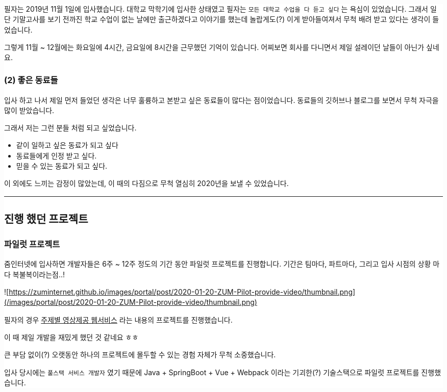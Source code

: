 필자는 2019년 11월 1일에 입사했습니다. 대학교 막학기에 입사한 상태였고 필자는 `모든 대학교 수업을 다 듣고 싶다` 는 욕심이 있었습니다.
그래서 일단 기말고사를 보기 전까진 학교 수업이 없는 날에만 출근하겠다고 이야기를 했는데 놀랍게도(?) 이게 받아들여져서 무척 배려 받고 있다는 생각이 들었습니다.

그렇게 11월 ~ 12월에는 화요일에 4시간, 금요일에 8시간을 근무했던 기억이 있습니다. 어찌보면 회사를 다니면서 제일 설레이던 날들이 아닌가 싶네요.

### (2) 좋은 동료들

입사 하고 나서 제일 먼저 들었던 생각은 너무 훌륭하고 본받고 싶은 동료들이 많다는 점이었습니다. 동료들의 깃허브나 블로그를 보면서 무척 자극을 많이 받았습니다.

그래서 저는 그런 분들 처럼 되고 싶었습니다.

- 같이 일하고 싶은 동료가 되고 싶다
- 동료들에게 인정 받고 싶다.
- 믿을 수 있는 동료가 되고 싶다.

이 외에도 느끼는 감정이 많았는데, 이 때의 다짐으로 무척 열심히 2020년을 보낼 수 있었습니다.

---

## 진행 했던 프로젝트

### 파일럿 프로젝트

줌인터넷에 입사하면 개발자들은 6주 ~ 12주 정도의 기간 동안 파일럿 프로젝트를 진행합니다. 기간은 팀마다, 파트마다, 그리고 입사 시점의 상황 마다 복불복이라는점..!

![https://zuminternet.github.io/images/portal/post/2020-01-20-ZUM-Pilot-provide-video/thumbnail.png](/images/portal/post/2020-01-20-ZUM-Pilot-provide-video/thumbnail.png)

필자의 경우 [주제별 영상제공 웹서비스](/ZUM-Pilot-provide-video/) 라는 내용의 프로젝트를 진행했습니다.

이 때 제일 개발을 재밌게 했던 것 같네요 ㅎㅎ

큰 부담 없이(?) 오랫동안 하나의 프로젝트에 몰두할 수 있는 경험 자체가 무척 소중했습니다.

입사 당시에는 `풀스택 서비스 개발자` 였기 때문에 Java + SpringBoot + Vue + Webpack 이라는 기괴한(?) 기술스택으로 파일럿 프로젝트를 진행했습니다.
